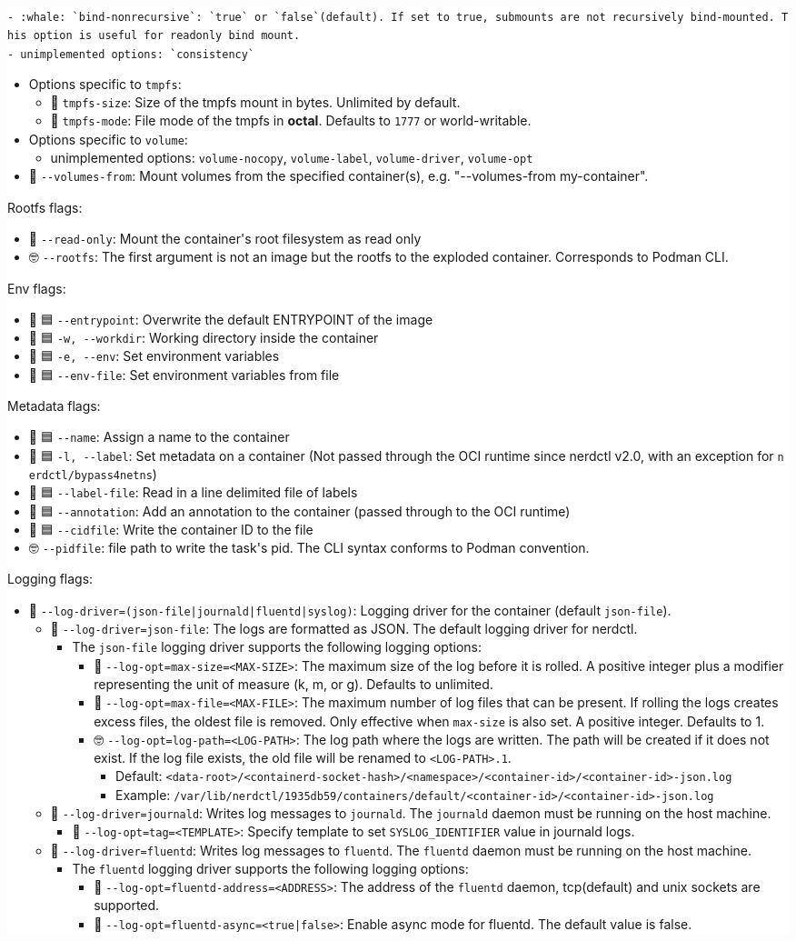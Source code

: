     - :whale: `bind-nonrecursive`: `true` or `false`(default). If set to true, submounts are not recursively bind-mounted. This option is useful for readonly bind mount.
    - unimplemented options: `consistency`
  - Options specific to `tmpfs`:
    - :whale: `tmpfs-size`: Size of the tmpfs mount in bytes. Unlimited by default.
    - :whale: `tmpfs-mode`: File mode of the tmpfs in **octal**.
      Defaults to `1777` or world-writable.
  - Options specific to `volume`:
    - unimplemented options: `volume-nocopy`, `volume-label`, `volume-driver`, `volume-opt`
- :whale: `--volumes-from`: Mount volumes from the specified container(s), e.g. "--volumes-from my-container".

Rootfs flags:

- :whale: `--read-only`: Mount the container's root filesystem as read only
- :nerd_face: `--rootfs`: The first argument is not an image but the rootfs to the exploded container.
  Corresponds to Podman CLI.

Env flags:

- :whale: :blue_square: `--entrypoint`: Overwrite the default ENTRYPOINT of the image
- :whale: :blue_square: `-w, --workdir`: Working directory inside the container
- :whale: :blue_square: `-e, --env`: Set environment variables
- :whale: :blue_square: `--env-file`: Set environment variables from file

Metadata flags:

- :whale: :blue_square: `--name`: Assign a name to the container
- :whale: :blue_square: `-l, --label`: Set metadata on a container (Not passed through the OCI runtime since nerdctl v2.0, with an exception for `nerdctl/bypass4netns`)
- :whale: :blue_square: `--label-file`: Read in a line delimited file of labels
- :whale: :blue_square: `--annotation`: Add an annotation to the container (passed through to the OCI runtime)
- :whale: :blue_square: `--cidfile`: Write the container ID to the file
- :nerd_face: `--pidfile`: file path to write the task's pid. The CLI syntax conforms to Podman convention.

Logging flags:

- :whale: `--log-driver=(json-file|journald|fluentd|syslog)`: Logging driver for the container (default `json-file`).
  - :whale: `--log-driver=json-file`: The logs are formatted as JSON. The default logging driver for nerdctl.
    - The `json-file` logging driver supports the following logging options:
      - :whale: `--log-opt=max-size=<MAX-SIZE>`: The maximum size of the log before it is rolled. A positive integer plus a modifier representing the unit of measure (k, m, or g). Defaults to unlimited.
      - :whale: `--log-opt=max-file=<MAX-FILE>`: The maximum number of log files that can be present. If rolling the logs creates excess files, the oldest file is removed. Only effective when `max-size` is also set. A positive integer. Defaults to 1.
      - :nerd_face: `--log-opt=log-path=<LOG-PATH>`: The log path where the logs are written. The path will be created if it does not exist. If the log file exists, the old file will be renamed to `<LOG-PATH>.1`.
        - Default: `<data-root>/<containerd-socket-hash>/<namespace>/<container-id>/<container-id>-json.log`
        - Example: `/var/lib/nerdctl/1935db59/containers/default/<container-id>/<container-id>-json.log`
  - :whale: `--log-driver=journald`: Writes log messages to `journald`. The `journald` daemon must be running on the host machine.
    - :whale: `--log-opt=tag=<TEMPLATE>`: Specify template to set `SYSLOG_IDENTIFIER` value in journald logs.
  - :whale: `--log-driver=fluentd`: Writes log messages to `fluentd`. The `fluentd` daemon must be running on the host machine.
    - The `fluentd` logging driver supports the following logging options:
      - :whale: `--log-opt=fluentd-address=<ADDRESS>`: The address of the `fluentd` daemon, tcp(default) and unix sockets are supported.
      - :whale: `--log-opt=fluentd-async=<true|false>`: Enable async mode for fluentd. The default value is false.